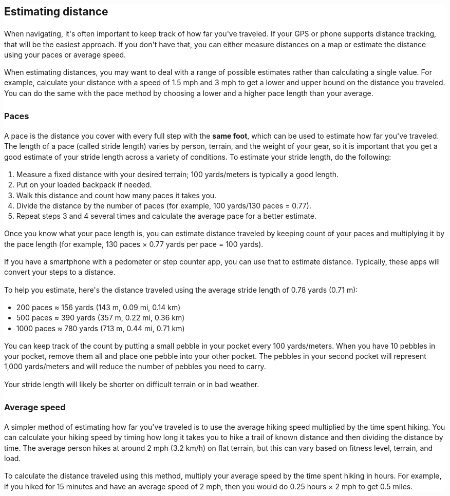 ## Estimating distance



When navigating, it's often important to keep track of how far you've traveled. If your GPS or phone supports distance tracking, that will be the easiest approach. If you don't have that, you can either measure distances on a map or estimate the distance using your paces or average speed.

When estimating distances, you may want to deal with a range of possible estimates rather than calculating a single value. For example, calculate your distance with a speed of 1.5 mph and 3 mph to get a lower and upper bound on the distance you traveled. You can do the same with the pace method by choosing a lower and a higher pace length than your average.

### Paces


A pace is the distance you cover with every full step with the **same foot**, which can be used to estimate how far you've traveled. The length of a pace (called stride length) varies by person, terrain, and the weight of your gear, so it is important that you get a good estimate of your stride length across a variety of conditions. To estimate your stride length, do the following:

1. Measure a fixed distance with your desired terrain; 100 yards/meters is typically a good length.
2. Put on your loaded backpack if needed.
3. Walk this distance and count how many paces it takes you.
4. Divide the distance by the number of paces (for example, 100 yards/130 paces = 0.77).
5. Repeat steps 3 and 4 several times and calculate the average pace for a better estimate.

Once you know what your pace length is, you can estimate distance traveled by keeping count of your paces and multiplying it by the pace length (for example, 130 paces × 0.77 yards per pace = 100 yards).

If you have a smartphone with a pedometer or step counter app, you can use that to estimate distance. Typically, these apps will convert your steps to a distance.

To help you estimate, here's the distance traveled using the average stride length of 0.78 yards (0.71 m):

- 200 paces ≈ 156 yards (143 m, 0.09 mi, 0.14 km)
- 500 paces ≈ 390 yards (357 m, 0.22 mi, 0.36 km)
- 1000 paces ≈ 780 yards (713 m, 0.44 mi, 0.71 km)

You can keep track of the count by putting a small pebble in your pocket every 100 yards/meters. When you have 10 pebbles in your pocket, remove them all and place one pebble into your other pocket. The pebbles in your second pocket will represent 1,000 yards/meters and will reduce the number of pebbles you need to carry.

Your stride length will likely be shorter on difficult terrain or in bad weather.

### Average speed


A simpler method of estimating how far you've traveled is to use the average hiking speed multiplied by the time spent hiking. You can calculate your hiking speed by timing how long it takes you to hike a trail of known distance and then dividing the distance by time. The average person hikes at around 2 mph (3.2 km/h) on flat terrain, but this can vary based on fitness level, terrain, and load.

To calculate the distance traveled using this method, multiply your average speed by the time spent hiking in hours. For example, if you hiked for 15 minutes and have an average speed of 2 mph, then you would do 0.25 hours × 2 mph to get 0.5 miles.
